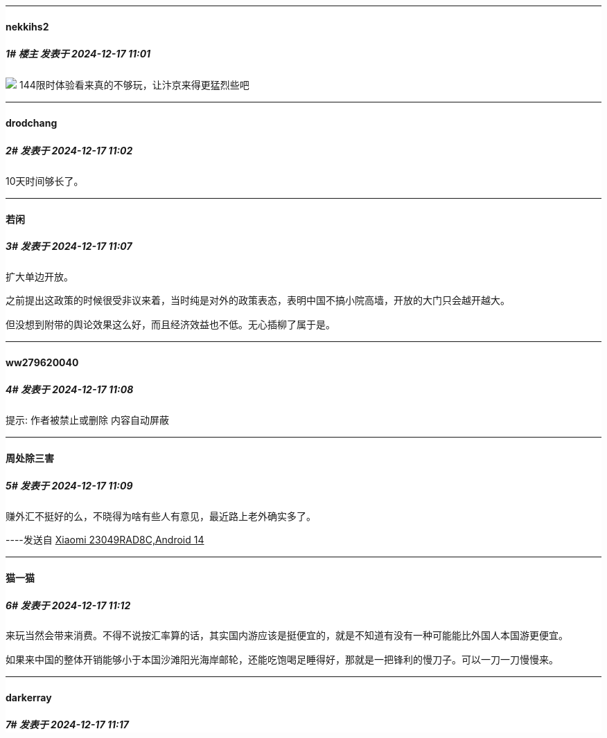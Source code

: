 ﻿
*****

####  nekkihs2  
##### 1#       楼主       发表于 2024-12-17 11:01

<img src="https://p.sda1.dev/20/cb661fa37848cc6cfa93cb289b3c1b55/image.jpg" referrerpolicy="no-referrer">
144限时体验看来真的不够玩，让汴京来得更猛烈些吧

*****

####  drodchang  
##### 2#       发表于 2024-12-17 11:02

10天时间够长了。

*****

####  若闲  
##### 3#       发表于 2024-12-17 11:07

扩大单边开放。

之前提出这政策的时候很受非议来着，当时纯是对外的政策表态，表明中国不搞小院高墙，开放的大门只会越开越大。

但没想到附带的舆论效果这么好，而且经济效益也不低。无心插柳了属于是。

*****

####  ww279620040  
##### 4#       发表于 2024-12-17 11:08

提示: 作者被禁止或删除 内容自动屏蔽

*****

####  周处除三害  
##### 5#       发表于 2024-12-17 11:09

赚外汇不挺好的么，不晓得为啥有些人有意见，最近路上老外确实多了。

----发送自 [Xiaomi 23049RAD8C,Android 14](http://stage1.5j4m.com/?1.37)

*****

####  猫一猫  
##### 6#       发表于 2024-12-17 11:12

来玩当然会带来消费。不得不说按汇率算的话，其实国内游应该是挺便宜的，就是不知道有没有一种可能能比外国人本国游更便宜。

如果来中国的整体开销能够小于本国沙滩阳光海岸邮轮，还能吃饱喝足睡得好，那就是一把锋利的慢刀子。可以一刀一刀慢慢来。

*****

####  darkerray  
##### 7#       发表于 2024-12-17 11:17
